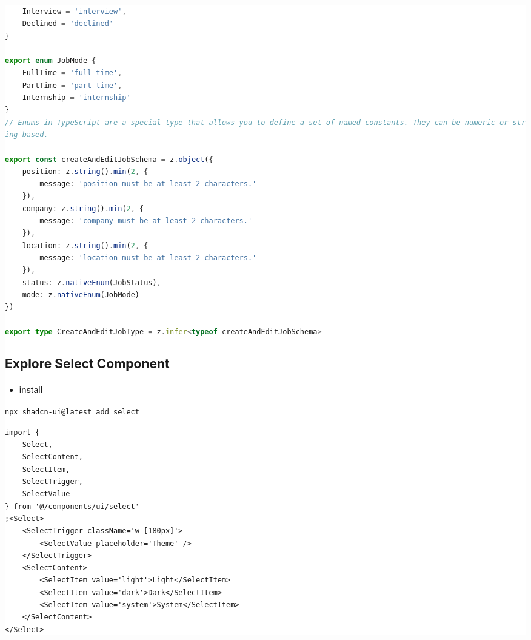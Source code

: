```ts
	Interview = 'interview',
	Declined = 'declined'
}

export enum JobMode {
	FullTime = 'full-time',
	PartTime = 'part-time',
	Internship = 'internship'
}
// Enums in TypeScript are a special type that allows you to define a set of named constants. They can be numeric or string-based.

export const createAndEditJobSchema = z.object({
	position: z.string().min(2, {
		message: 'position must be at least 2 characters.'
	}),
	company: z.string().min(2, {
		message: 'company must be at least 2 characters.'
	}),
	location: z.string().min(2, {
		message: 'location must be at least 2 characters.'
	}),
	status: z.nativeEnum(JobStatus),
	mode: z.nativeEnum(JobMode)
})

export type CreateAndEditJobType = z.infer<typeof createAndEditJobSchema>
```

## Explore Select Component

- install

```sh
npx shadcn-ui@latest add select
```

```tsx
import {
	Select,
	SelectContent,
	SelectItem,
	SelectTrigger,
	SelectValue
} from '@/components/ui/select'
;<Select>
	<SelectTrigger className='w-[180px]'>
		<SelectValue placeholder='Theme' />
	</SelectTrigger>
	<SelectContent>
		<SelectItem value='light'>Light</SelectItem>
		<SelectItem value='dark'>Dark</SelectItem>
		<SelectItem value='system'>System</SelectItem>
	</SelectContent>
</Select>
```
